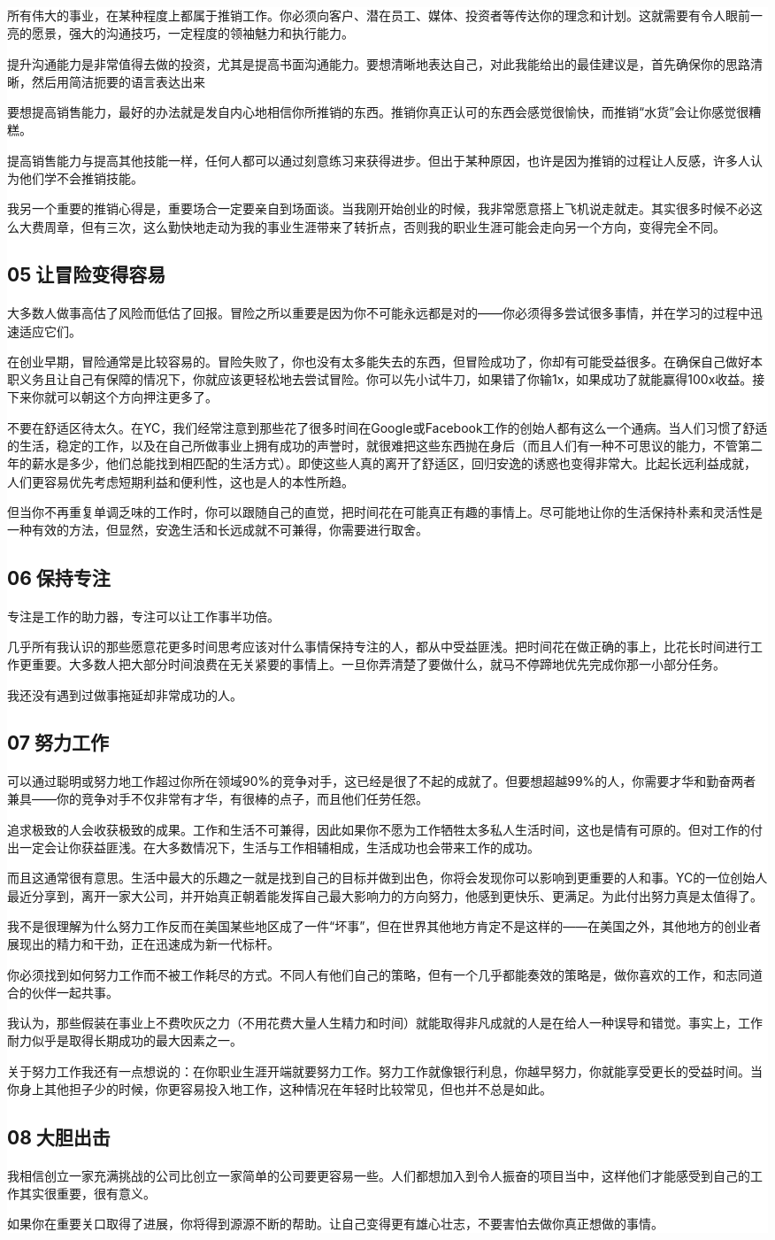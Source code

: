 所有伟大的事业，在某种程度上都属于推销工作。你必须向客户、潜在员工、媒体、投资者等传达你的理念和计划。这就需要有令人眼前一亮的愿景，强大的沟通技巧，一定程度的领袖魅力和执行能力。

提升沟通能力是非常值得去做的投资，尤其是提高书面沟通能力。要想清晰地表达自己，对此我能给出的最佳建议是，首先确保你的思路清晰，然后用简洁扼要的语言表达出来

要想提高销售能力，最好的办法就是发自内心地相信你所推销的东西。推销你真正认可的东西会感觉很愉快，而推销“水货”会让你感觉很糟糕。

提高销售能力与提高其他技能一样，任何人都可以通过刻意练习来获得进步。但出于某种原因，也许是因为推销的过程让人反感，许多人认为他们学不会推销技能。

我另一个重要的推销心得是，重要场合一定要亲自到场面谈。当我刚开始创业的时候，我非常愿意搭上飞机说走就走。其实很多时候不必这么大费周章，但有三次，这么勤快地走动为我的事业生涯带来了转折点，否则我的职业生涯可能会走向另一个方向，变得完全不同。

## 05 让冒险变得容易

大多数人做事高估了风险而低估了回报。冒险之所以重要是因为你不可能永远都是对的——你必须得多尝试很多事情，并在学习的过程中迅速适应它们。

在创业早期，冒险通常是比较容易的。冒险失败了，你也没有太多能失去的东西，但冒险成功了，你却有可能受益很多。在确保自己做好本职义务且让自己有保障的情况下，你就应该更轻松地去尝试冒险。你可以先小试牛刀，如果错了你输1x，如果成功了就能赢得100x收益。接下来你就可以朝这个方向押注更多了。

不要在舒适区待太久。在YC，我们经常注意到那些花了很多时间在Google或Facebook工作的创始人都有这么一个通病。当人们习惯了舒适的生活，稳定的工作，以及在自己所做事业上拥有成功的声誉时，就很难把这些东西抛在身后（而且人们有一种不可思议的能力，不管第二年的薪水是多少，他们总能找到相匹配的生活方式）。即使这些人真的离开了舒适区，回归安逸的诱惑也变得非常大。比起长远利益成就，人们更容易优先考虑短期利益和便利性，这也是人的本性所趋。

但当你不再重复单调乏味的工作时，你可以跟随自己的直觉，把时间花在可能真正有趣的事情上。尽可能地让你的生活保持朴素和灵活性是一种有效的方法，但显然，安逸生活和长远成就不可兼得，你需要进行取舍。

## 06 保持专注

专注是工作的助力器，专注可以让工作事半功倍。

几乎所有我认识的那些愿意花更多时间思考应该对什么事情保持专注的人，都从中受益匪浅。把时间花在做正确的事上，比花长时间进行工作更重要。大多数人把大部分时间浪费在无关紧要的事情上。一旦你弄清楚了要做什么，就马不停蹄地优先完成你那一小部分任务。

我还没有遇到过做事拖延却非常成功的人。

## 07 努力工作

可以通过聪明或努力地工作超过你所在领域90%的竞争对手，这已经是很了不起的成就了。但要想超越99%的人，你需要才华和勤奋两者兼具——你的竞争对手不仅非常有才华，有很棒的点子，而且他们任劳任怨。

追求极致的人会收获极致的成果。工作和生活不可兼得，因此如果你不愿为工作牺牲太多私人生活时间，这也是情有可原的。但对工作的付出一定会让你获益匪浅。在大多数情况下，生活与工作相辅相成，生活成功也会带来工作的成功。

而且这通常很有意思。生活中最大的乐趣之一就是找到自己的目标并做到出色，你将会发现你可以影响到更重要的人和事。YC的一位创始人最近分享到，离开一家大公司，并开始真正朝着能发挥自己最大影响力的方向努力，他感到更快乐、更满足。为此付出努力真是太值得了。

我不是很理解为什么努力工作反而在美国某些地区成了一件“坏事”，但在世界其他地方肯定不是这样的——在美国之外，其他地方的创业者展现出的精力和干劲，正在迅速成为新一代标杆。

你必须找到如何努力工作而不被工作耗尽的方式。不同人有他们自己的策略，但有一个几乎都能奏效的策略是，做你喜欢的工作，和志同道合的伙伴一起共事。

我认为，那些假装在事业上不费吹灰之力（不用花费大量人生精力和时间）就能取得非凡成就的人是在给人一种误导和错觉。事实上，工作耐力似乎是取得长期成功的最大因素之一。

关于努力工作我还有一点想说的：在你职业生涯开端就要努力工作。努力工作就像银行利息，你越早努力，你就能享受更长的受益时间。当你身上其他担子少的时候，你更容易投入地工作，这种情况在年轻时比较常见，但也并不总是如此。

## 08 大胆出击

我相信创立一家充满挑战的公司比创立一家简单的公司要更容易一些。人们都想加入到令人振奋的项目当中，这样他们才能感受到自己的工作其实很重要，很有意义。

如果你在重要关口取得了进展，你将得到源源不断的帮助。让自己变得更有雄心壮志，不要害怕去做你真正想做的事情。

